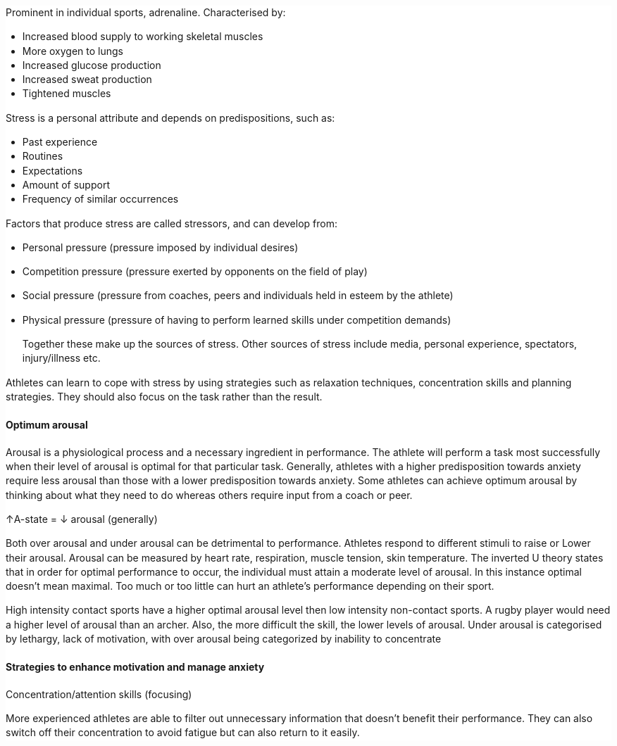 Prominent in individual sports, adrenaline. Characterised by:

*   Increased blood supply to working skeletal muscles
*   More oxygen to lungs
*   Increased glucose production
*   Increased sweat production
*   Tightened muscles

Stress is a personal attribute and depends on predispositions, such as:

*   Past experience 
*   Routines
*   Expectations
*   Amount of support
*   Frequency of similar occurrences

Factors that produce stress are called stressors, and can develop from:

*   Personal pressure (pressure imposed by individual desires)
*   Competition pressure (pressure exerted by opponents on the field of play)
*   Social pressure (pressure from coaches, peers and individuals held in esteem by the athlete)
*   Physical pressure (pressure of having to perform learned skills under competition demands)

    Together these make up the sources of stress. Other sources of stress include media, personal experience, spectators, injury/illness etc.

Athletes can learn to cope with stress by using strategies such as relaxation techniques, concentration skills and planning strategies. They should also focus on the task rather than the result.

#### Optimum arousal

Arousal is a physiological process and a necessary ingredient in performance. The athlete will perform a task most successfully when their level of arousal is optimal for that particular task. Generally, athletes with a higher predisposition towards anxiety require less arousal than those with a lower predisposition towards anxiety. Some athletes can achieve optimum arousal by thinking about what they need to do whereas others require input from a coach or peer.

↑A-state = ↓ arousal (generally)

Both over arousal and under arousal can be detrimental to performance. Athletes respond to different stimuli to raise or Lower their arousal. Arousal can be measured by heart rate, respiration, muscle tension, skin temperature. The inverted U theory states that in order for optimal performance to occur, the individual must attain a moderate level of arousal. In this instance optimal doesn’t mean maximal. Too much or too little can hurt an athlete’s performance depending on their sport. 

High intensity contact sports have a higher optimal arousal level then low intensity non-contact sports. A rugby player would need a higher level of arousal than an archer. Also, the more difficult the skill, the lower levels of arousal. Under arousal is categorised by lethargy, lack of motivation, with over arousal being categorized by inability to concentrate

#### Strategies to enhance motivation and manage anxiety

Concentration/attention skills (focusing)

More experienced athletes are able to filter out unnecessary information that doesn’t benefit their performance. They can also switch off their concentration to avoid fatigue but can also return to it easily. 
